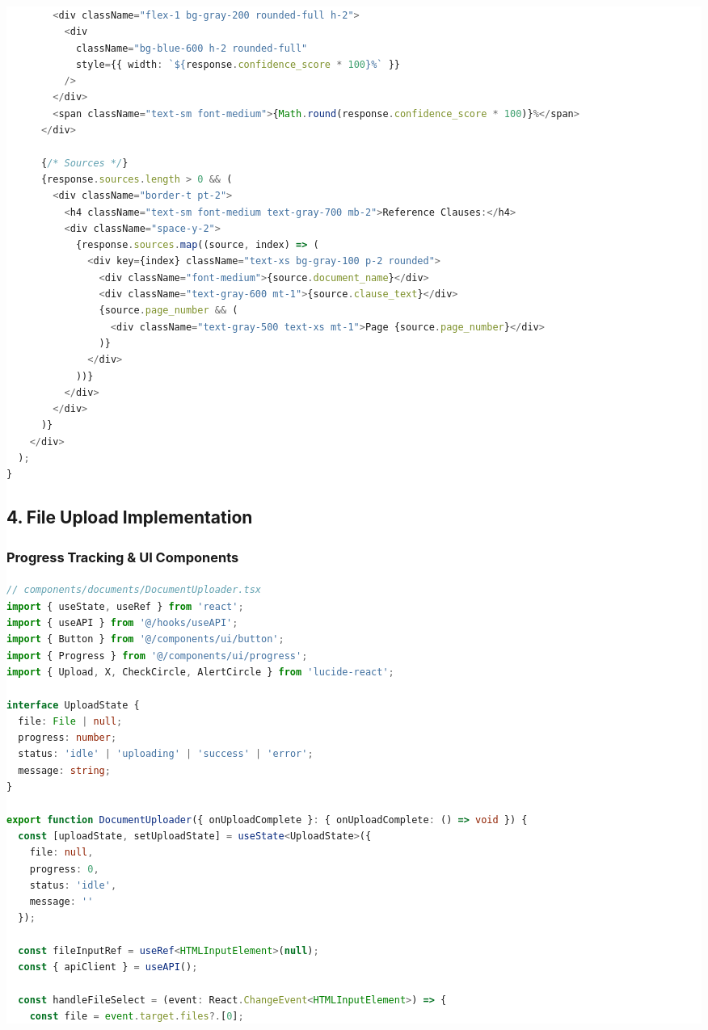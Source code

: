 ```typescript
        <div className="flex-1 bg-gray-200 rounded-full h-2">
          <div
            className="bg-blue-600 h-2 rounded-full"
            style={{ width: `${response.confidence_score * 100}%` }}
          />
        </div>
        <span className="text-sm font-medium">{Math.round(response.confidence_score * 100)}%</span>
      </div>
      
      {/* Sources */}
      {response.sources.length > 0 && (
        <div className="border-t pt-2">
          <h4 className="text-sm font-medium text-gray-700 mb-2">Reference Clauses:</h4>
          <div className="space-y-2">
            {response.sources.map((source, index) => (
              <div key={index} className="text-xs bg-gray-100 p-2 rounded">
                <div className="font-medium">{source.document_name}</div>
                <div className="text-gray-600 mt-1">{source.clause_text}</div>
                {source.page_number && (
                  <div className="text-gray-500 text-xs mt-1">Page {source.page_number}</div>
                )}
              </div>
            ))}
          </div>
        </div>
      )}
    </div>
  );
}
```

## 4. File Upload Implementation

### Progress Tracking & UI Components
```typescript
// components/documents/DocumentUploader.tsx
import { useState, useRef } from 'react';
import { useAPI } from '@/hooks/useAPI';
import { Button } from '@/components/ui/button';
import { Progress } from '@/components/ui/progress';
import { Upload, X, CheckCircle, AlertCircle } from 'lucide-react';

interface UploadState {
  file: File | null;
  progress: number;
  status: 'idle' | 'uploading' | 'success' | 'error';
  message: string;
}

export function DocumentUploader({ onUploadComplete }: { onUploadComplete: () => void }) {
  const [uploadState, setUploadState] = useState<UploadState>({
    file: null,
    progress: 0,
    status: 'idle',
    message: ''
  });
  
  const fileInputRef = useRef<HTMLInputElement>(null);
  const { apiClient } = useAPI();
  
  const handleFileSelect = (event: React.ChangeEvent<HTMLInputElement>) => {
    const file = event.target.files?.[0];
```